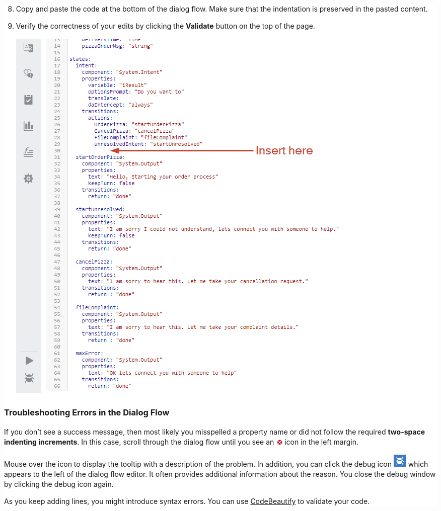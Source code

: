 8. Copy and paste the code at the bottom of the dialog flow. Make sure that the indentation is preserved in the pasted content.

9. Verify the correctness of your edits by clicking the **Validate** button on the top of the page.

   ![](media/oda_dialog_8.png)

### Troubleshooting Errors in the Dialog Flow

If you don’t see a success message, then most likely you misspelled a property name or did not follow the required **two-space indenting increments**. In this case, scroll through the dialog flow until you see an ![](media/error-icon.png) icon in the left margin. 

Mouse over the icon to display the tooltip with a description of the problem. In addition, you can click the debug icon ![](media/debug-icon.png) which appears to the left of the dialog flow editor. It often provides additional information about the reason. You close the debug window by clicking the debug icon again.

As you keep adding lines, you might introduce syntax errors.  You can use [CodeBeautify](https://codebeautify.org/yaml-validator) to validate your code. 

